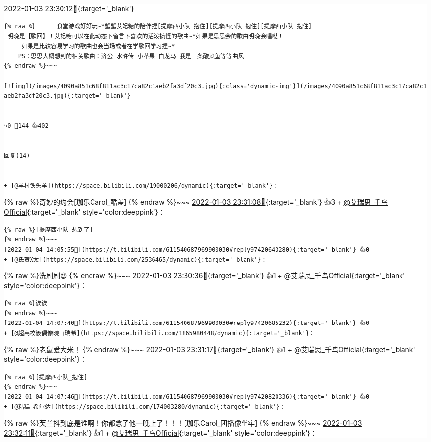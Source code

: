 [2022-01-03 23:30:12🔗](https://t.bilibili.com/611540687969900030){:target='_blank'}

~~~
{% raw %}      食堂游戏好好玩~*蟹蟹艾妃糖的陪伴捏[提摩西小队_抱住][提摩西小队_抱住][提摩西小队_抱住]
 明晚是【歌回】！艾妃糖可以在此动态下留言下喜欢的活泼搞怪的歌曲~*如果是思思会的歌曲明晚会唱哒！
     如果是比较容易学习的歌曲也会当场或者在学歌回学习捏~*
    PS：思思大概想到的相关歌曲：济公 水浒传 小苹果 白龙马 我是一条酸菜鱼等等曲风
{% endraw %}~~~

[![img](/images/4090a851c68f811ac3c17ca82c1aeb2fa3df20c3.jpg){:class='dynamic-img'}](/images/4090a851c68f811ac3c17ca82c1aeb2fa3df20c3.jpg){:target='_blank'}


↪️0 💬144 👍402


回复(14)
-------------

+ [@羊村铁头羊](https://space.bilibili.com/19000206/dynamic){:target='_blank'}：
~~~
{% raw %}奇妙的约会[珈乐Carol_酷盖]
{% endraw %}~~~
[2022-01-03 23:31:08🔗](https://t.bilibili.com/611540687969900030#reply97375431344){:target='_blank'} 👍3
    + [@艾瑞思_千鸟Official](https://space.bilibili.com/1090010845/dynamic){:target='_blank' style='color:deeppink'}：
~~~
{% raw %}[提摩西小队_想到了]
{% endraw %}~~~
[2022-01-04 14:05:55🔗](https://t.bilibili.com/611540687969900030#reply97420643280){:target='_blank'} 👍0
+ [@氏贺X太](https://space.bilibili.com/2536465/dynamic){:target='_blank'}：
~~~
{% raw %}洗刷刷😆
{% endraw %}~~~
[2022-01-03 23:30:36🔗](https://t.bilibili.com/611540687969900030#reply97375539520){:target='_blank'} 👍1
    + [@艾瑞思_千鸟Official](https://space.bilibili.com/1090010845/dynamic){:target='_blank' style='color:deeppink'}：
~~~
{% raw %}诶诶
{% endraw %}~~~
[2022-01-04 14:07:40🔗](https://t.bilibili.com/611540687969900030#reply97420685232){:target='_blank'} 👍0
+ [@超高校級偶像曉山瑞希](https://space.bilibili.com/1865980448/dynamic){:target='_blank'}：
~~~
{% raw %}老鼠爱大米！
{% endraw %}~~~
[2022-01-03 23:31:17🔗](https://t.bilibili.com/611540687969900030#reply97375565456){:target='_blank'} 👍1
    + [@艾瑞思_千鸟Official](https://space.bilibili.com/1090010845/dynamic){:target='_blank' style='color:deeppink'}：
~~~
{% raw %}[提摩西小队_抱住]
{% endraw %}~~~
[2022-01-04 14:07:46🔗](https://t.bilibili.com/611540687969900030#reply97420820336){:target='_blank'} 👍0
+ [@粘糕-希尔达](https://space.bilibili.com/174003280/dynamic){:target='_blank'}：
~~~
{% raw %}芙兰抖到底是谁啊！你都念了他一晚上了！！！[珈乐Carol_团播像坐牢]
{% endraw %}~~~
[2022-01-03 23:32:11🔗](https://t.bilibili.com/611540687969900030#reply97375630112){:target='_blank'} 👍1
    + [@艾瑞思_千鸟Official](https://space.bilibili.com/1090010845/dynamic){:target='_blank' style='color:deeppink'}：